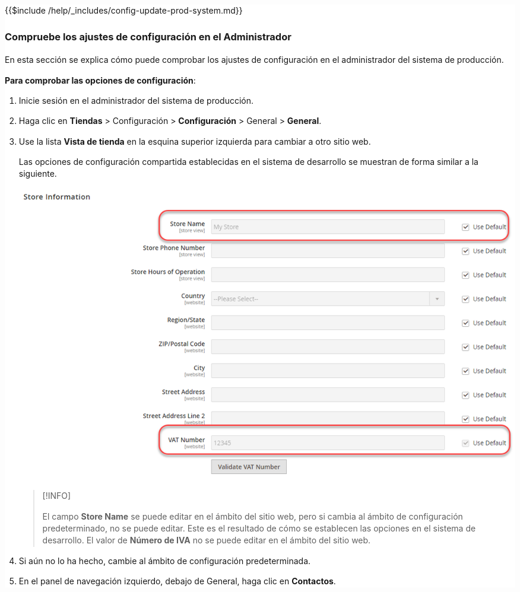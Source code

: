 {{$include /help/_includes/config-update-prod-system.md}}

### Compruebe los ajustes de configuración en el Administrador

En esta sección se explica cómo puede comprobar los ajustes de configuración en el administrador del sistema de producción.

**Para comprobar las opciones de configuración**:

1. Inicie sesión en el administrador del sistema de producción.
1. Haga clic en **Tiendas** > Configuración > **Configuración** > General > **General**.
1. Use la lista **Vista de tienda** en la esquina superior izquierda para cambiar a otro sitio web.

   Las opciones de configuración compartida establecidas en el sistema de desarrollo se muestran de forma similar a la siguiente.

   ![Comprobar la configuración del sistema de producción](../../assets/configuration/split-deploy-verify-storeinfo.png)

   >[!INFO]
   >
   >El campo **Store Name** se puede editar en el ámbito del sitio web, pero si cambia al ámbito de configuración predeterminado, no se puede editar. Este es el resultado de cómo se establecen las opciones en el sistema de desarrollo. El valor de **Número de IVA** no se puede editar en el ámbito del sitio web.

1. Si aún no lo ha hecho, cambie al ámbito de configuración predeterminada.
1. En el panel de navegación izquierdo, debajo de General, haga clic en **Contactos**.
